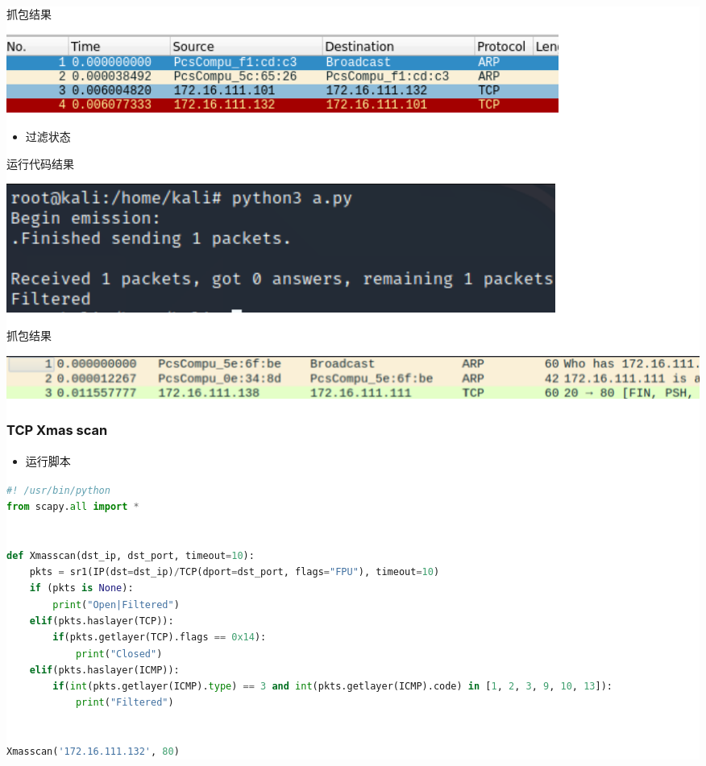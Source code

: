 抓包结果

![](img/con-c-2.png)

- 过滤状态

运行代码结果

![](img/con-f-1.png)

抓包结果

![](img/con-f-2.png)

### TCP Xmas scan

- 运行脚本

```py
#! /usr/bin/python
from scapy.all import *


def Xmasscan(dst_ip, dst_port, timeout=10):
    pkts = sr1(IP(dst=dst_ip)/TCP(dport=dst_port, flags="FPU"), timeout=10)
    if (pkts is None):
        print("Open|Filtered")
    elif(pkts.haslayer(TCP)):
        if(pkts.getlayer(TCP).flags == 0x14):
            print("Closed")
    elif(pkts.haslayer(ICMP)):
        if(int(pkts.getlayer(ICMP).type) == 3 and int(pkts.getlayer(ICMP).code) in [1, 2, 3, 9, 10, 13]):
            print("Filtered")


Xmasscan('172.16.111.132', 80)
```
